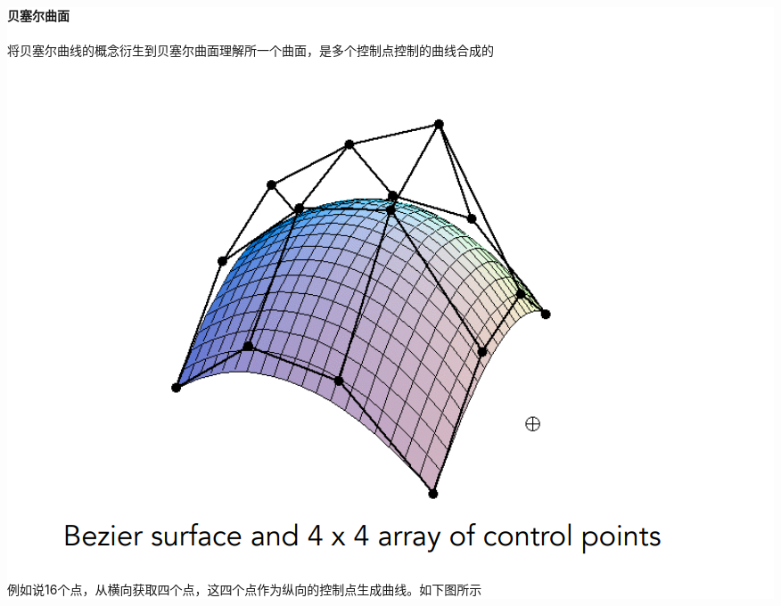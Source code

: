 #### 贝塞尔曲面

将贝塞尔曲线的概念衍生到贝塞尔曲面理解所一个曲面，是多个控制点控制的曲线合成的

![](4x4bezier.png)

例如说16个点，从横向获取四个点，这四个点作为纵向的控制点生成曲线。如下图所示
